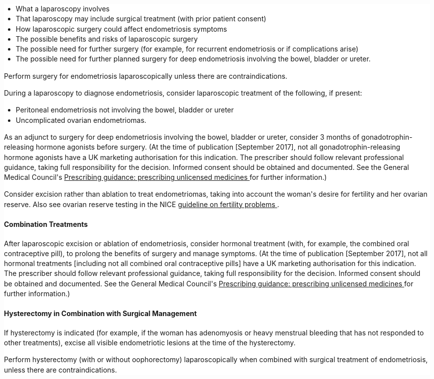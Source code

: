   * What a laparoscopy involves 
  * That laparoscopy may include surgical treatment (with prior patient consent) 
  * How laparoscopic surgery could affect endometriosis symptoms 
  * The possible benefits and risks of laparoscopic surgery 
  * The possible need for further surgery (for example, for recurrent endometriosis or if complications arise) 
  * The possible need for further planned surgery for deep endometriosis involving the bowel, bladder or ureter. 




Perform surgery for endometriosis laparoscopically unless there are contraindications. 


During a laparoscopy to diagnose endometriosis, consider laparoscopic treatment of the following, if present: 


  * Peritoneal endometriosis not involving the bowel, bladder or ureter 
  * Uncomplicated ovarian endometriomas. 




As an adjunct to surgery for deep endometriosis involving the bowel, bladder or ureter, consider 3 months of gonadotrophin-releasing hormone agonists before surgery. (At the time of publication [September 2017], not all gonadotrophin-releasing hormone agonists have a UK marketing authorisation for this indication. The prescriber should follow relevant professional guidance, taking full responsibility for the decision. Informed consent should be obtained and documented. See the General Medical Council's [ Prescribing guidance: prescribing unlicensed medicines ](http://www.gmc-uk.org/guidance/ethical_guidance/14327.asp "General Medical Council Web site") for further information.) 


Consider excision rather than ablation to treat endometriomas, taking into account the woman's desire for fertility and her ovarian reserve. Also see ovarian reserve testing in the NICE [ guideline on fertility problems ](https://www.nice.org.uk/guidance/CG156/ "NICE Web site") . 


####  Combination Treatments 


After laparoscopic excision or ablation of endometriosis, consider hormonal treatment (with, for example, the combined oral contraceptive pill), to prolong the benefits of surgery and manage symptoms. (At the time of publication [September 2017], not all hormonal treatments [including not all combined oral contraceptive pills] have a UK marketing authorisation for this indication. The prescriber should follow relevant professional guidance, taking full responsibility for the decision. Informed consent should be obtained and documented. See the General Medical Council's [ Prescribing guidance: prescribing unlicensed medicines ](http://www.gmc-uk.org/guidance/ethical_guidance/14327.asp "General Medical Council Web site") for further information.) 


####  Hysterectomy in Combination with Surgical Management 


If hysterectomy is indicated (for example, if the woman has adenomyosis or heavy menstrual bleeding that has not responded to other treatments), excise all visible endometriotic lesions at the time of the hysterectomy. 


Perform hysterectomy (with or without oophorectomy) laparoscopically when combined with surgical treatment of endometriosis, unless there are contraindications. 
